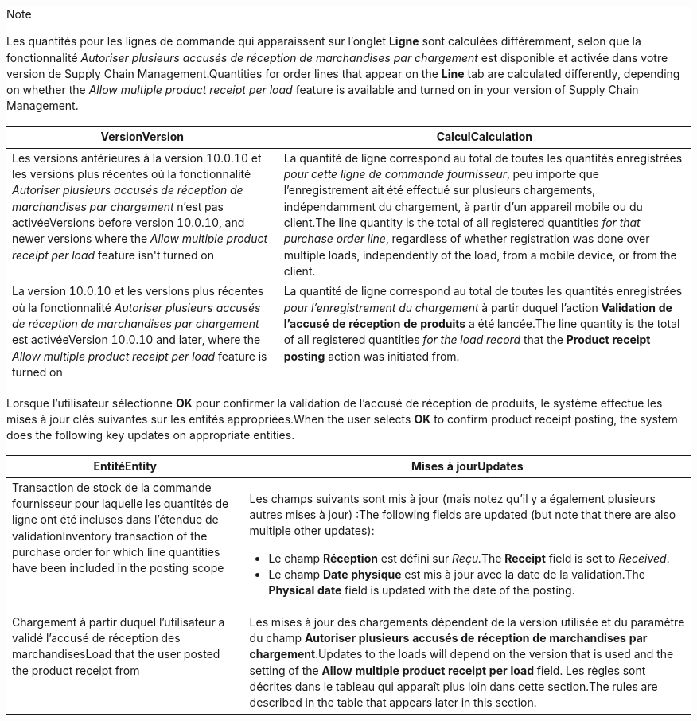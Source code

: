 > [!NOTE]
> <span data-ttu-id="c81b3-279">Les quantités pour les lignes de commande qui apparaissent sur l’onglet **Ligne** sont calculées différemment, selon que la fonctionnalité _Autoriser plusieurs accusés de réception de marchandises par chargement_ est disponible et activée dans votre version de Supply Chain Management.</span><span class="sxs-lookup"><span data-stu-id="c81b3-279">Quantities for order lines that appear on the **Line** tab are calculated differently, depending on whether the _Allow multiple product receipt per load_ feature is available and turned on in your version of Supply Chain Management.</span></span>
>
> | <span data-ttu-id="c81b3-280">Version</span><span class="sxs-lookup"><span data-stu-id="c81b3-280">Version</span></span> | <span data-ttu-id="c81b3-281">Calcul</span><span class="sxs-lookup"><span data-stu-id="c81b3-281">Calculation</span></span> |
> |---|---|
> | <span data-ttu-id="c81b3-282">Les versions antérieures à la version 10.0.10 et les versions plus récentes où la fonctionnalité _Autoriser plusieurs accusés de réception de marchandises par chargement_ n’est pas activée</span><span class="sxs-lookup"><span data-stu-id="c81b3-282">Versions before version 10.0.10, and newer versions where the _Allow multiple product receipt per load_ feature isn't turned on</span></span> | <span data-ttu-id="c81b3-283">La quantité de ligne correspond au total de toutes les quantités enregistrées _pour cette ligne de commande fournisseur_, peu importe que l’enregistrement ait été effectué sur plusieurs chargements, indépendamment du chargement, à partir d’un appareil mobile ou du client.</span><span class="sxs-lookup"><span data-stu-id="c81b3-283">The line quantity is the total of all registered quantities _for that purchase order line_, regardless of whether registration was done over multiple loads, independently of the load, from a mobile device, or from the client.</span></span> |
> | <span data-ttu-id="c81b3-284">La version 10.0.10 et les versions plus récentes où la fonctionnalité _Autoriser plusieurs accusés de réception de marchandises par chargement_ est activée</span><span class="sxs-lookup"><span data-stu-id="c81b3-284">Version 10.0.10 and later, where the _Allow multiple product receipt per load_ feature is turned on</span></span> | <span data-ttu-id="c81b3-285">La quantité de ligne correspond au total de toutes les quantités enregistrées _pour l’enregistrement du chargement_ à partir duquel l’action **Validation de l’accusé de réception de produits** a été lancée.</span><span class="sxs-lookup"><span data-stu-id="c81b3-285">The line quantity is the total of all registered quantities _for the load record_ that the **Product receipt posting** action was initiated from.</span></span> |

<span data-ttu-id="c81b3-286">Lorsque l’utilisateur sélectionne **OK** pour confirmer la validation de l’accusé de réception de produits, le système effectue les mises à jour clés suivantes sur les entités appropriées.</span><span class="sxs-lookup"><span data-stu-id="c81b3-286">When the user selects **OK** to confirm product receipt posting, the system does the following key updates on appropriate entities.</span></span>

| <span data-ttu-id="c81b3-287">Entité</span><span class="sxs-lookup"><span data-stu-id="c81b3-287">Entity</span></span> | <span data-ttu-id="c81b3-288">Mises à jour</span><span class="sxs-lookup"><span data-stu-id="c81b3-288">Updates</span></span> |
|---|---|
| <span data-ttu-id="c81b3-289">Transaction de stock de la commande fournisseur pour laquelle les quantités de ligne ont été incluses dans l’étendue de validation</span><span class="sxs-lookup"><span data-stu-id="c81b3-289">Inventory transaction of the purchase order for which line quantities have been included in the posting scope</span></span> | <p><span data-ttu-id="c81b3-290">Les champs suivants sont mis à jour (mais notez qu’il y a également plusieurs autres mises à jour) :</span><span class="sxs-lookup"><span data-stu-id="c81b3-290">The following fields are updated (but note that there are also multiple other updates):</span></span></p><ul><li><span data-ttu-id="c81b3-291">Le champ <b>Réception</b> est défini sur <i>Reçu.</i></span><span class="sxs-lookup"><span data-stu-id="c81b3-291">The <b>Receipt</b> field is set to <i>Received</i>.</span></span></li><li><span data-ttu-id="c81b3-292">Le champ <b>Date physique</b> est mis à jour avec la date de la validation.</span><span class="sxs-lookup"><span data-stu-id="c81b3-292">The <b>Physical date</b> field is updated with the date of the posting.</span></span></li></ul> |
| <span data-ttu-id="c81b3-293">Chargement à partir duquel l’utilisateur a validé l’accusé de réception des marchandises</span><span class="sxs-lookup"><span data-stu-id="c81b3-293">Load that the user posted the product receipt from</span></span> | <span data-ttu-id="c81b3-294">Les mises à jour des chargements dépendent de la version utilisée et du paramètre du champ **Autoriser plusieurs accusés de réception de marchandises par chargement**.</span><span class="sxs-lookup"><span data-stu-id="c81b3-294">Updates to the loads will depend on the version that is used and the setting of the **Allow multiple product receipt per load** field.</span></span> <span data-ttu-id="c81b3-295">Les règles sont décrites dans le tableau qui apparaît plus loin dans cette section.</span><span class="sxs-lookup"><span data-stu-id="c81b3-295">The rules are described in the table that appears later in this section.</span></span> |
